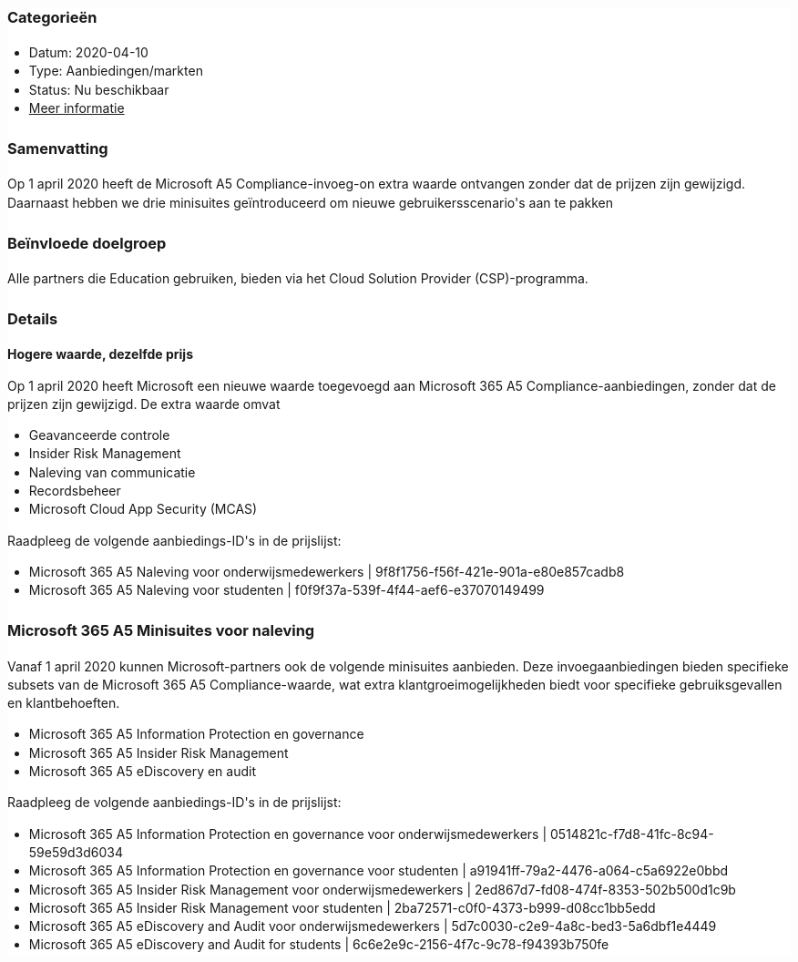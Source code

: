 ### <a name="categories"></a>Categorieën

- Datum: 2020-04-10
- Type: Aanbiedingen/markten
- Status: Nu beschikbaar
- [Meer informatie](https://flow.microsoft.com/ui-flows/)

### <a name="summary"></a>Samenvatting

Op 1 april 2020 heeft de Microsoft A5 Compliance-invoeg-on extra waarde ontvangen zonder dat de prijzen zijn gewijzigd. Daarnaast hebben we drie minisuites geïntroduceerd om nieuwe gebruikersscenario's aan te pakken

### <a name="impacted-audience"></a>Beïnvloede doelgroep

Alle partners die Education gebruiken, bieden via het Cloud Solution Provider (CSP)-programma.

### <a name="details"></a>Details

**Hogere waarde, dezelfde prijs**

Op 1 april 2020 heeft Microsoft een nieuwe waarde toegevoegd aan Microsoft 365 A5 Compliance-aanbiedingen, zonder dat de prijzen zijn gewijzigd. De extra waarde omvat

- Geavanceerde controle
- Insider Risk Management
- Naleving van communicatie
- Recordsbeheer
- Microsoft Cloud App Security (MCAS)

Raadpleeg de volgende aanbiedings-ID's in de prijslijst:

- Microsoft 365 A5 Naleving voor onderwijsmedewerkers | 9f8f1756-f56f-421e-901a-e80e857cadb8
- Microsoft 365 A5 Naleving voor studenten | f0f9f37a-539f-4f44-aef6-e37070149499

### <a name="microsoft-365-a5-compliance-mini-suites"></a>Microsoft 365 A5 Minisuites voor naleving

Vanaf 1 april 2020 kunnen Microsoft-partners ook de volgende minisuites aanbieden. Deze invoegaanbiedingen bieden specifieke subsets van de Microsoft 365 A5 Compliance-waarde, wat extra klantgroeimogelijkheden biedt voor specifieke gebruiksgevallen en klantbehoeften.

- Microsoft 365 A5 Information Protection en governance
- Microsoft 365 A5 Insider Risk Management
- Microsoft 365 A5 eDiscovery en audit

Raadpleeg de volgende aanbiedings-ID's in de prijslijst:

- Microsoft 365 A5 Information Protection en governance voor onderwijsmedewerkers | 0514821c-f7d8-41fc-8c94-59e59d3d6034
- Microsoft 365 A5 Information Protection en governance voor studenten | a91941ff-79a2-4476-a064-c5a6922e0bbd
- Microsoft 365 A5 Insider Risk Management voor onderwijsmedewerkers | 2ed867d7-fd08-474f-8353-502b500d1c9b
- Microsoft 365 A5 Insider Risk Management voor studenten | 2ba72571-c0f0-4373-b999-d08cc1bb5edd
- Microsoft 365 A5 eDiscovery and Audit voor onderwijsmedewerkers | 5d7c0030-c2e9-4a8c-bed3-5a6dbf1e4449
- Microsoft 365 A5 eDiscovery and Audit for students | 6c6e2e9c-2156-4f7c-9c78-f94393b750fe
